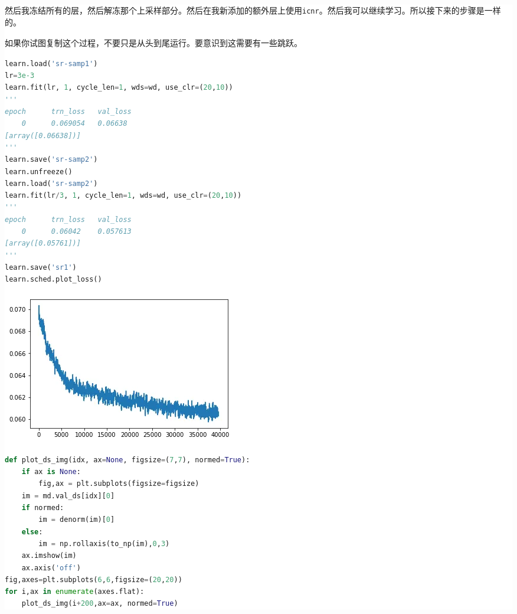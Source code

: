 然后我冻结所有的层，然后解冻那个上采样部分。然后在我新添加的额外层上使用`icnr`。然后我可以继续学习。所以接下来的步骤是一样的。

如果你试图复制这个过程，不要只是从头到尾运行。要意识到这需要有一些跳跃。

```py
learn.load('sr-samp1')
lr=3e-3
learn.fit(lr, 1, cycle_len=1, wds=wd, use_clr=(20,10))
'''
epoch      trn_loss   val_loss                                
    0      0.069054   0.06638
[array([0.06638])]
'''
learn.save('sr-samp2')
learn.unfreeze()
learn.load('sr-samp2')
learn.fit(lr/3, 1, cycle_len=1, wds=wd, use_clr=(20,10))
'''
epoch      trn_loss   val_loss           
    0      0.06042    0.057613
[array([0.05761])]
'''
learn.save('sr1')
learn.sched.plot_loss()
```

![](img/14-30.webp)

```py
def plot_ds_img(idx, ax=None, figsize=(7,7), normed=True):
    if ax is None: 
        fig,ax = plt.subplots(figsize=figsize)
    im = md.val_ds[idx][0]
    if normed: 
        im = denorm(im)[0]
    else:      
        im = np.rollaxis(to_np(im),0,3)
    ax.imshow(im)
    ax.axis('off')
fig,axes=plt.subplots(6,6,figsize=(20,20))
for i,ax in enumerate(axes.flat): 
    plot_ds_img(i+200,ax=ax, normed=True)
```
